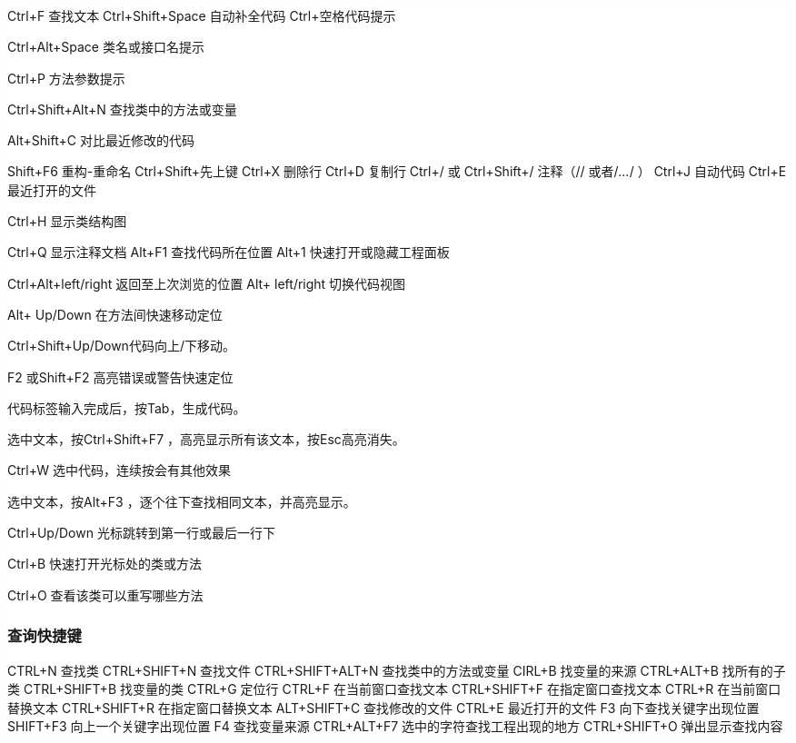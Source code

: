Ctrl+F 查找文本
Ctrl+Shift+Space 自动补全代码
Ctrl+空格代码提示

Ctrl+Alt+Space 类名或接口名提示

Ctrl+P 方法参数提示

Ctrl+Shift+Alt+N 查找类中的方法或变量

Alt+Shift+C 对比最近修改的代码

 

Shift+F6  重构-重命名
Ctrl+Shift+先上键
Ctrl+X 删除行
Ctrl+D 复制行
Ctrl+/ 或 Ctrl+Shift+/  注释（// 或者/*...*/ ）
Ctrl+J  自动代码
Ctrl+E 最近打开的文件

Ctrl+H 显示类结构图

Ctrl+Q 显示注释文档
Alt+F1 查找代码所在位置
Alt+1 快速打开或隐藏工程面板

Ctrl+Alt+left/right 返回至上次浏览的位置
Alt+ left/right 切换代码视图

Alt+ Up/Down 在方法间快速移动定位

Ctrl+Shift+Up/Down代码向上/下移动。

F2 或Shift+F2 高亮错误或警告快速定位

 

代码标签输入完成后，按Tab，生成代码。

选中文本，按Ctrl+Shift+F7 ，高亮显示所有该文本，按Esc高亮消失。

Ctrl+W 选中代码，连续按会有其他效果

选中文本，按Alt+F3 ，逐个往下查找相同文本，并高亮显示。

Ctrl+Up/Down 光标跳转到第一行或最后一行下

Ctrl+B 快速打开光标处的类或方法 

Ctrl+O 查看该类可以重写哪些方法



### 查询快捷键

CTRL+N  查找类 
CTRL+SHIFT+N  查找文件 
CTRL+SHIFT+ALT+N 查找类中的方法或变量 
CIRL+B   找变量的来源 
CTRL+ALT+B  找所有的子类 
CTRL+SHIFT+B  找变量的类 
CTRL+G   定位行 
CTRL+F   在当前窗口查找文本 
CTRL+SHIFT+F  在指定窗口查找文本 
CTRL+R   在当前窗口替换文本 
CTRL+SHIFT+R  在指定窗口替换文本 
ALT+SHIFT+C  查找修改的文件 
CTRL+E   最近打开的文件 
F3   向下查找关键字出现位置 
SHIFT+F3  向上一个关键字出现位置 
F4   查找变量来源 
CTRL+ALT+F7  选中的字符查找工程出现的地方 
CTRL+SHIFT+O  弹出显示查找内容